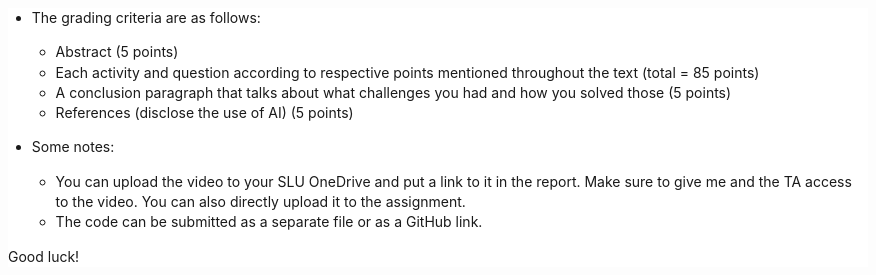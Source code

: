 - The grading criteria are as follows:
  - Abstract (5 points)
  - Each activity and question according to respective points mentioned throughout the text (total = 85 points)
  - A conclusion paragraph that talks about what challenges you had and how you solved those (5 points) 
  - References (disclose the use of AI) (5 points)


- Some notes: 
  - You can upload the video to your SLU OneDrive and put a link to it in the report. Make sure to give me and the TA access to the video. You can also directly upload it to the assignment.
  - The code can be submitted as a separate file or as a GitHub link. 

Good luck!
